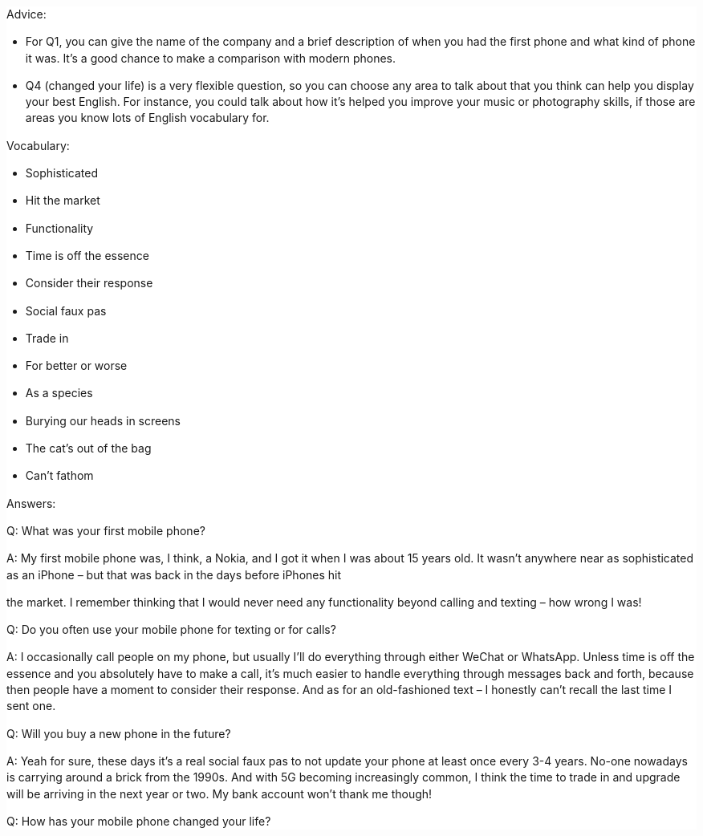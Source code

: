 Advice:

- For Q1, you can give the name of the company and a brief description of when you had the first phone and what kind of phone it was. It’s a good chance to make a comparison with modern phones.

- Q4 (changed your life) is a very flexible question, so you can choose any area to talk about that you think can help you display your best English. For instance, you could talk about how it’s helped you improve your music or photography skills, if those are areas you know lots of English vocabulary for.

Vocabulary:

- Sophisticated

- Hit the market

- Functionality

- Time is off the essence

- Consider their response

- Social faux pas

- Trade in

- For better or worse

- As a species

- Burying our heads in screens

- The cat’s out of the bag

- Can’t fathom

Answers:

Q: What was your first mobile phone?

A: My first mobile phone was, I think, a Nokia, and I got it when I was about 15 years old. It wasn’t anywhere near as sophisticated as an iPhone – but that was back in the days before iPhones hit

the market. I remember thinking that I would never need any functionality beyond calling and texting – how wrong I was!

Q: Do you often use your mobile phone for texting or for calls?

A: I occasionally call people on my phone, but usually I’ll do everything through either WeChat or WhatsApp. Unless time is off the essence and you absolutely have to make a call, it’s much easier to handle everything through messages back and forth, because then people have a moment to consider their response. And as for an old-fashioned text – I honestly can’t recall the last time I sent one.

Q: Will you buy a new phone in the future?

A: Yeah for sure, these days it’s a real social faux pas to not update your phone at least once every 3-4 years. No-one nowadays is carrying around a brick from the 1990s. And with 5G becoming increasingly common, I think the time to trade in and upgrade will be arriving in the next year or two. My bank account won’t thank me though!

Q: How has your mobile phone changed your life?
